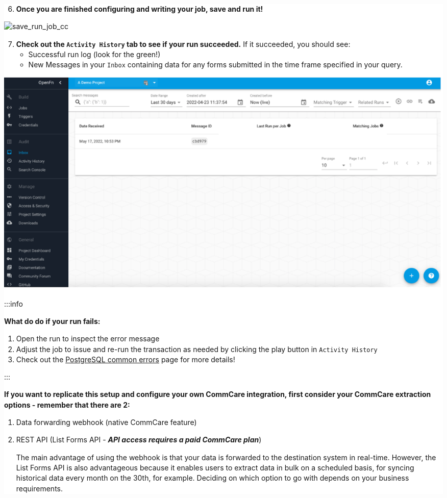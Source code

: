 6. **Once you are finished configuring and writing your job, save and run it!**

![save_run_job_cc](/img/save_run_job_cc.gif)


7. **Check out the `Activity History` tab to see if your run succeeded.** If it succeeded, you should see: 
    - Successful run log (look for the green!)
    - New Messages in your `Inbox` containing data for any forms submitted in the time frame specified in your query. 

![activity_history_cc](/img/activity_history_cc.png)

:::info

**What do do if your run fails:**
1. Open the run to inspect the error message
2. Adjust the job to issue and re-run the transaction as needed by clicking the play button in `Activity History`
3. Check out the [PostgreSQL common errors](https://docs.openfn.org/documentation/apps/postgresql/#common-errors) page for more details!

:::


**If you want to replicate this setup and configure your own CommCare integration, first consider your CommCare extraction options - remember that there are 2:**
1. Data forwarding webhook (native CommCare feature)
2. REST API (List Forms API - __*API access requires a paid CommCare plan*__) 

    The main advantage of using the webhook is that your data is forwarded to the destination system in real-time. However, the List Forms API is also advantageous because it enables users to extract data in bulk on a scheduled basis, for syncing historical data every month on the 30th, for example. Deciding on which option to go with depends on your business requirements. 
